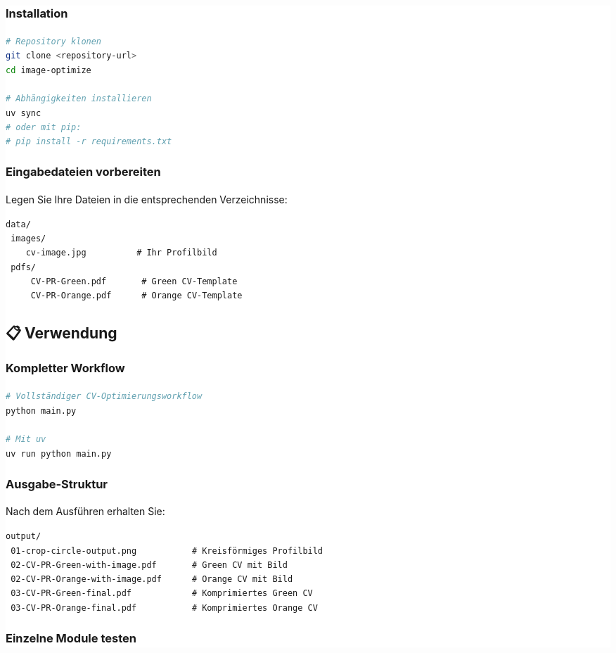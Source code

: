 ### Installation

```bash
# Repository klonen
git clone <repository-url>
cd image-optimize

# Abhängigkeiten installieren
uv sync
# oder mit pip:
# pip install -r requirements.txt
```

### Eingabedateien vorbereiten

Legen Sie Ihre Dateien in die entsprechenden Verzeichnisse:

```
data/
 images/
    cv-image.jpg          # Ihr Profilbild
 pdfs/
     CV-PR-Green.pdf       # Green CV-Template
     CV-PR-Orange.pdf      # Orange CV-Template
```

## 📋 Verwendung

### Kompletter Workflow

```bash
# Vollständiger CV-Optimierungsworkflow
python main.py

# Mit uv
uv run python main.py
```

### Ausgabe-Struktur

Nach dem Ausführen erhalten Sie:

```
output/
 01-crop-circle-output.png           # Kreisförmiges Profilbild
 02-CV-PR-Green-with-image.pdf       # Green CV mit Bild
 02-CV-PR-Orange-with-image.pdf      # Orange CV mit Bild
 03-CV-PR-Green-final.pdf            # Komprimiertes Green CV
 03-CV-PR-Orange-final.pdf           # Komprimiertes Orange CV
```

### Einzelne Module testen
